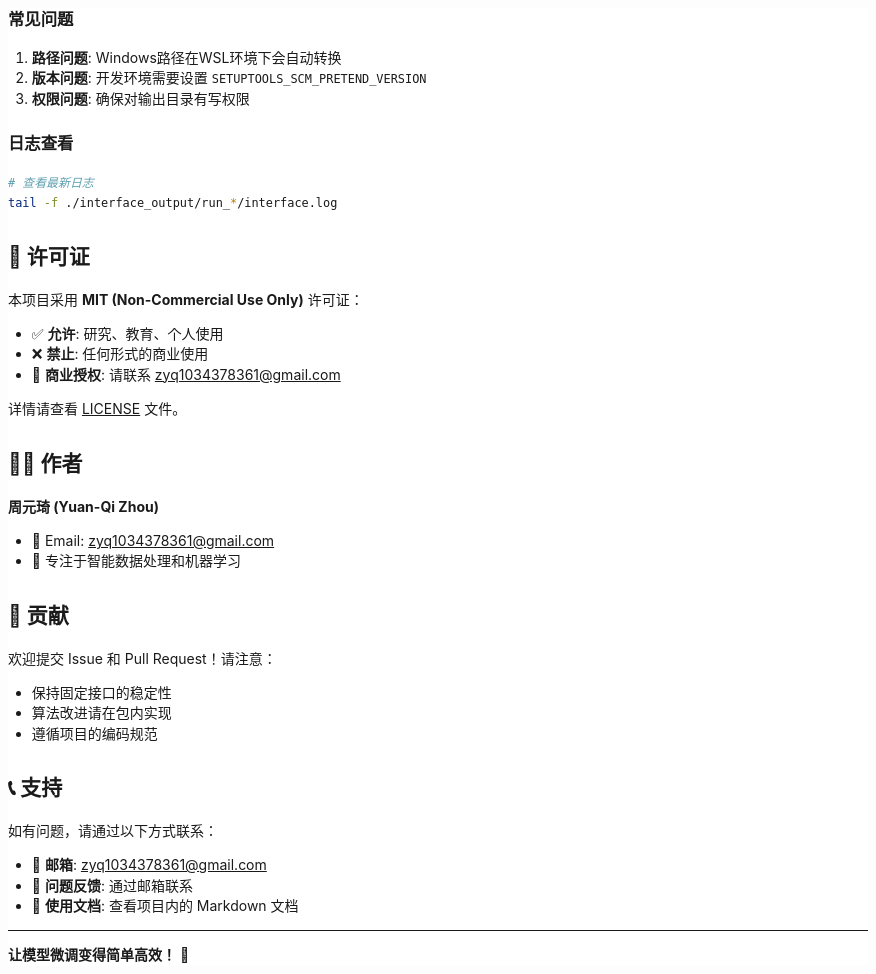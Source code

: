 ### 常见问题

1. **路径问题**: Windows路径在WSL环境下会自动转换
2. **版本问题**: 开发环境需要设置 `SETUPTOOLS_SCM_PRETEND_VERSION`
3. **权限问题**: 确保对输出目录有写权限

### 日志查看

```bash
# 查看最新日志
tail -f ./interface_output/run_*/interface.log
```

## 📄 许可证

本项目采用 **MIT (Non-Commercial Use Only)** 许可证：

- ✅ **允许**: 研究、教育、个人使用
- ❌ **禁止**: 任何形式的商业使用
- 📧 **商业授权**: 请联系 zyq1034378361@gmail.com

详情请查看 [LICENSE](LICENSE) 文件。

## 👨‍💻 作者

**周元琦 (Yuan-Qi Zhou)**
- 📧 Email: zyq1034378361@gmail.com
- 🌟 专注于智能数据处理和机器学习

## 🤝 贡献

欢迎提交 Issue 和 Pull Request！请注意：
- 保持固定接口的稳定性
- 算法改进请在包内实现
- 遵循项目的编码规范

## 📞 支持

如有问题，请通过以下方式联系：

- 📧 **邮箱**: zyq1034378361@gmail.com
- 🐛 **问题反馈**: 通过邮箱联系
- 📖 **使用文档**: 查看项目内的 Markdown 文档

---

**让模型微调变得简单高效！** 🎯